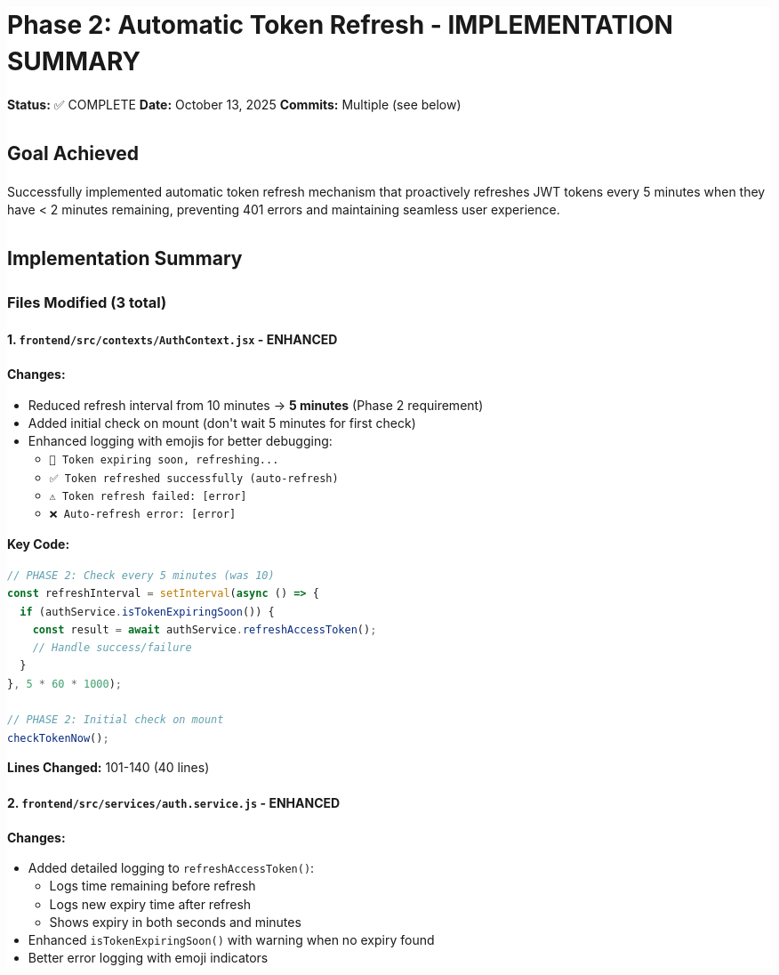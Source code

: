 # Phase 2: Automatic Token Refresh - IMPLEMENTATION SUMMARY

**Status:** ✅ COMPLETE
**Date:** October 13, 2025
**Commits:** Multiple (see below)

## Goal Achieved

Successfully implemented automatic token refresh mechanism that proactively refreshes JWT tokens every 5 minutes when they have < 2 minutes remaining, preventing 401 errors and maintaining seamless user experience.

## Implementation Summary

### Files Modified (3 total)

#### 1. `frontend/src/contexts/AuthContext.jsx` - ENHANCED
**Changes:**
- Reduced refresh interval from 10 minutes → **5 minutes** (Phase 2 requirement)
- Added initial check on mount (don't wait 5 minutes for first check)
- Enhanced logging with emojis for better debugging:
  - `🔄 Token expiring soon, refreshing...`
  - `✅ Token refreshed successfully (auto-refresh)`
  - `⚠️ Token refresh failed: [error]`
  - `❌ Auto-refresh error: [error]`

**Key Code:**
```javascript
// PHASE 2: Check every 5 minutes (was 10)
const refreshInterval = setInterval(async () => {
  if (authService.isTokenExpiringSoon()) {
    const result = await authService.refreshAccessToken();
    // Handle success/failure
  }
}, 5 * 60 * 1000);

// PHASE 2: Initial check on mount
checkTokenNow();
```

**Lines Changed:** 101-140 (40 lines)

#### 2. `frontend/src/services/auth.service.js` - ENHANCED
**Changes:**
- Added detailed logging to `refreshAccessToken()`:
  - Logs time remaining before refresh
  - Logs new expiry time after refresh
  - Shows expiry in both seconds and minutes
- Enhanced `isTokenExpiringSoon()` with warning when no expiry found
- Better error logging with emoji indicators

